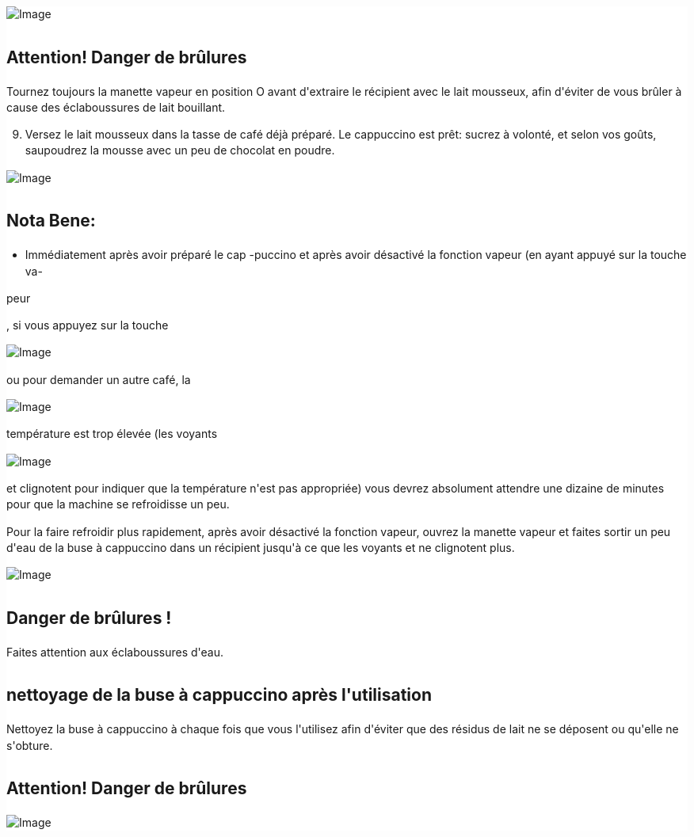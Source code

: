 ![Image](machine-a-cafe-delonghi_artifacts/image_000051_7b1995e66661e8f202ad62338461bdf78a0082a55addc27c233ce566a9789deb.png)

## Attention! Danger de brûlures

Tournez  toujours  la  manette  vapeur  en  position O avant d'extraire le récipient avec le lait mousseux, afin d'éviter de vous brûler à cause des éclaboussures de lait bouillant.

9. Versez le lait mousseux dans la tasse de café déjà préparé. Le cappuccino est prêt: sucrez à volonté, et selon vos goûts, saupoudrez la mousse avec un peu de chocolat en poudre.

![Image](machine-a-cafe-delonghi_artifacts/image_000052_f45c0df4cdf97657b20f488289c3e3b3d3bb795e96313759bb01d61c06124678.png)

## Nota Bene:

- Immédiatement après avoir préparé le cap -puccino et après avoir désactivé la fonction vapeur  (en  ayant  appuyé  sur  la  touche  va-

peur

, si vous appuyez sur la touche

![Image](machine-a-cafe-delonghi_artifacts/image_000053_c59346b3df81bd687de5e7ca3a662cf98c60b1f373e662826d791cb1592fd1db.png)

ou pour demander un autre café, la

![Image](machine-a-cafe-delonghi_artifacts/image_000054_05682f7040467ea312a15ac2d9815a287c9e10d78d91c2db0302cf8cddb0cf1b.png)

température est trop élevée (les voyants

![Image](machine-a-cafe-delonghi_artifacts/image_000055_34ede04fca2c658cea0ba4d1b946d519f90ab22147f4cef73ab5055ec7a2732d.png)

et clignotent  pour  indiquer  que  la température  n'est  pas  appropriée)  vous  devrez absolument attendre une dizaine de minutes pour que la machine se refroidisse un peu.

Pour la faire refroidir plus rapidement, après avoir désactivé la fonction vapeur, ouvrez la manette vapeur et faites sortir un peu d'eau de  la  buse  à  cappuccino  dans  un  récipient jusqu'à ce que les voyants et ne clignotent plus.

![Image](machine-a-cafe-delonghi_artifacts/image_000056_634af8e16dfc3d79e2d1aa8e058788e886d23b31795751961396aa0faa21fdf8.png)

## Danger de brûlures !

Faites attention aux éclaboussures d'eau.

## nettoyage de la buse à cappuccino après l'utilisation

Nettoyez la buse à cappuccino à chaque fois que vous l'utilisez afin d'éviter que des résidus de lait ne se déposent ou qu'elle ne s'obture.

## Attention! Danger de brûlures

![Image](machine-a-cafe-delonghi_artifacts/image_000057_8b79d87dce3b51b7b383c83971c1d6874e7606b5752067d1e7cbd95976d2c9a4.png)

